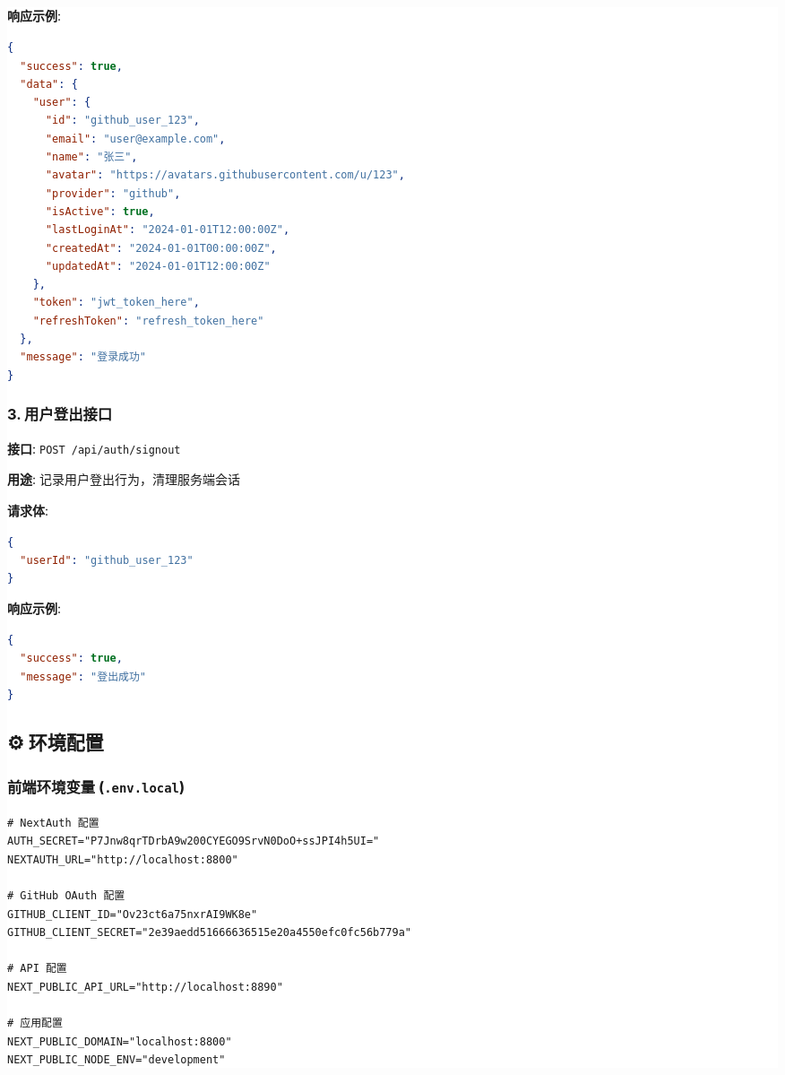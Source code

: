 **响应示例**:

```json
{
  "success": true,
  "data": {
    "user": {
      "id": "github_user_123",
      "email": "user@example.com",
      "name": "张三",
      "avatar": "https://avatars.githubusercontent.com/u/123",
      "provider": "github",
      "isActive": true,
      "lastLoginAt": "2024-01-01T12:00:00Z",
      "createdAt": "2024-01-01T00:00:00Z",
      "updatedAt": "2024-01-01T12:00:00Z"
    },
    "token": "jwt_token_here",
    "refreshToken": "refresh_token_here"
  },
  "message": "登录成功"
}
```

### 3. 用户登出接口

**接口**: `POST /api/auth/signout`

**用途**: 记录用户登出行为，清理服务端会话

**请求体**:

```json
{
  "userId": "github_user_123"
}
```

**响应示例**:

```json
{
  "success": true,
  "message": "登出成功"
}
```

## ⚙️ 环境配置

### 前端环境变量 (`.env.local`)

```env
# NextAuth 配置
AUTH_SECRET="P7Jnw8qrTDrbA9w200CYEGO9SrvN0DoO+ssJPI4h5UI="
NEXTAUTH_URL="http://localhost:8800"

# GitHub OAuth 配置
GITHUB_CLIENT_ID="Ov23ct6a75nxrAI9WK8e"
GITHUB_CLIENT_SECRET="2e39aedd51666636515e20a4550efc0fc56b779a"

# API 配置
NEXT_PUBLIC_API_URL="http://localhost:8890"

# 应用配置
NEXT_PUBLIC_DOMAIN="localhost:8800"
NEXT_PUBLIC_NODE_ENV="development"
```
